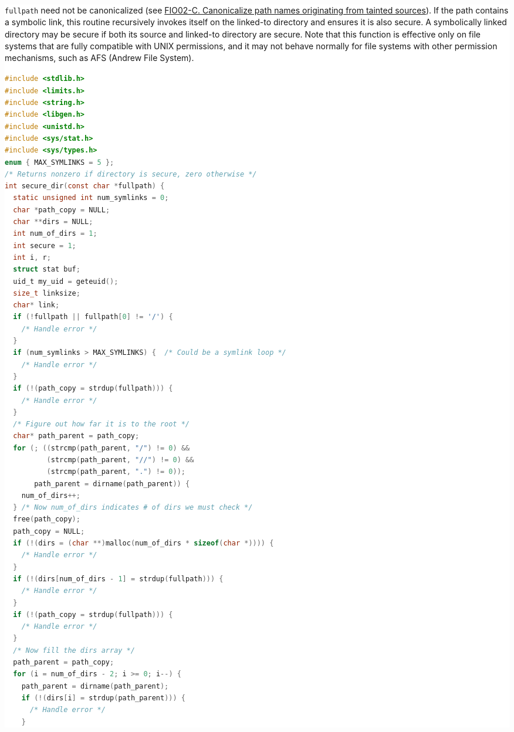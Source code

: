 `fullpath` need not be canonicalized (see [FIO02-C. Canonicalize path names originating from tainted sources](FIO02-C_%20Canonicalize%20path%20names%20originating%20from%20tainted%20sources)). If the path contains a symbolic link, this routine recursively invokes itself on the linked-to directory and ensures it is also secure. A symbolically linked directory may be secure if both its source and linked-to directory are secure.
Note that this function is effective only on file systems that are fully compatible with UNIX permissions, and it may not behave normally for file systems with other permission mechanisms, such as AFS (Andrew File System).
``` c
#include <stdlib.h>
#include <limits.h>
#include <string.h>
#include <libgen.h>
#include <unistd.h>
#include <sys/stat.h>
#include <sys/types.h>
enum { MAX_SYMLINKS = 5 };
/* Returns nonzero if directory is secure, zero otherwise */
int secure_dir(const char *fullpath) {
  static unsigned int num_symlinks = 0;
  char *path_copy = NULL;
  char **dirs = NULL;
  int num_of_dirs = 1;
  int secure = 1;
  int i, r;
  struct stat buf;
  uid_t my_uid = geteuid();
  size_t linksize;
  char* link;
  if (!fullpath || fullpath[0] != '/') {
    /* Handle error */
  }
  if (num_symlinks > MAX_SYMLINKS) {  /* Could be a symlink loop */
    /* Handle error */
  }
  if (!(path_copy = strdup(fullpath))) {
    /* Handle error */
  }
  /* Figure out how far it is to the root */
  char* path_parent = path_copy;
  for (; ((strcmp(path_parent, "/") != 0) &&
          (strcmp(path_parent, "//") != 0) &&
          (strcmp(path_parent, ".") != 0));
       path_parent = dirname(path_parent)) {
    num_of_dirs++;
  } /* Now num_of_dirs indicates # of dirs we must check */
  free(path_copy);
  path_copy = NULL;
  if (!(dirs = (char **)malloc(num_of_dirs * sizeof(char *)))) {
    /* Handle error */
  }
  if (!(dirs[num_of_dirs - 1] = strdup(fullpath))) {
    /* Handle error */
  }
  if (!(path_copy = strdup(fullpath))) {
    /* Handle error */
  }
  /* Now fill the dirs array */
  path_parent = path_copy;
  for (i = num_of_dirs - 2; i >= 0; i--) {
    path_parent = dirname(path_parent);
    if (!(dirs[i] = strdup(path_parent))) {
      /* Handle error */
    }
```